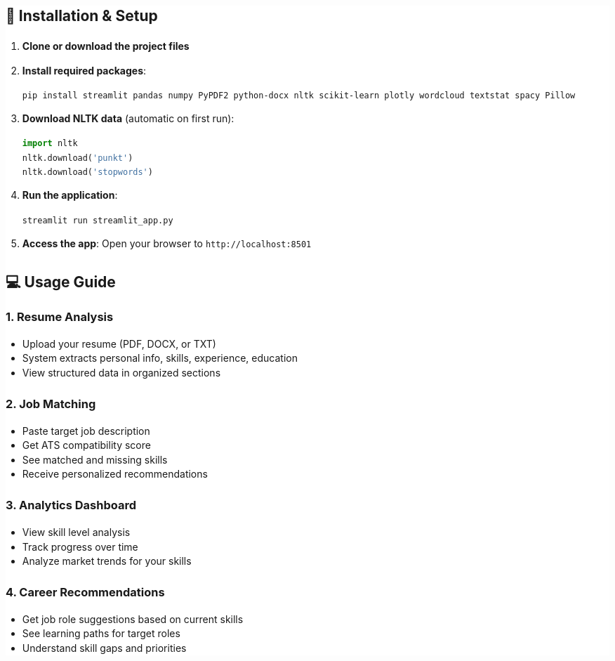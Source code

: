 ```
```

## 🔧 Installation & Setup

1. **Clone or download the project files**

2. **Install required packages**:

   ```bash
   pip install streamlit pandas numpy PyPDF2 python-docx nltk scikit-learn plotly wordcloud textstat spacy Pillow
   ```

3. **Download NLTK data** (automatic on first run):

   ```python
   import nltk
   nltk.download('punkt')
   nltk.download('stopwords')
   ```

4. **Run the application**:

   ```bash
   streamlit run streamlit_app.py
   ```

5. **Access the app**: Open your browser to `http://localhost:8501`

## 💻 Usage Guide

### 1. Resume Analysis

- Upload your resume (PDF, DOCX, or TXT)
- System extracts personal info, skills, experience, education
- View structured data in organized sections

### 2. Job Matching

- Paste target job description
- Get ATS compatibility score
- See matched and missing skills
- Receive personalized recommendations

### 3. Analytics Dashboard

- View skill level analysis
- Track progress over time
- Analyze market trends for your skills

### 4. Career Recommendations

- Get job role suggestions based on current skills
- See learning paths for target roles
- Understand skill gaps and priorities

